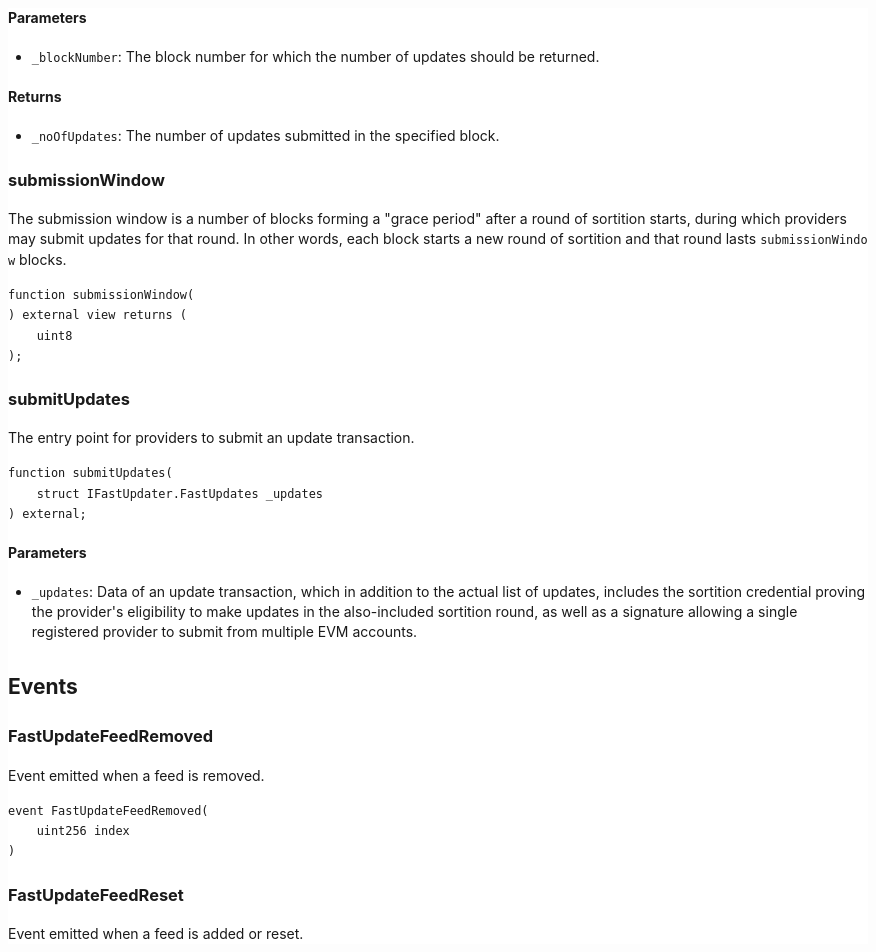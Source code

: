 #### Parameters

- `_blockNumber`: The block number for which the number of updates should be returned.

#### Returns

- `_noOfUpdates`: The number of updates submitted in the specified block.

### submissionWindow

The submission window is a number of blocks forming a "grace period" after a round of sortition starts,
during which providers may submit updates for that round. In other words, each block starts a new round of
sortition and that round lasts `submissionWindow` blocks.

```solidity
function submissionWindow(
) external view returns (
    uint8
);
```

### submitUpdates

The entry point for providers to submit an update transaction.

```solidity
function submitUpdates(
    struct IFastUpdater.FastUpdates _updates
) external;
```

#### Parameters

- `_updates`: Data of an update transaction, which in addition to the actual list of updates, includes the sortition credential proving the provider's eligibility to make updates in the also-included sortition round, as well as a signature allowing a single registered provider to submit from multiple EVM accounts.

## Events

### FastUpdateFeedRemoved

Event emitted when a feed is removed.

```solidity
event FastUpdateFeedRemoved(
    uint256 index
)
```

### FastUpdateFeedReset

Event emitted when a feed is added or reset.
